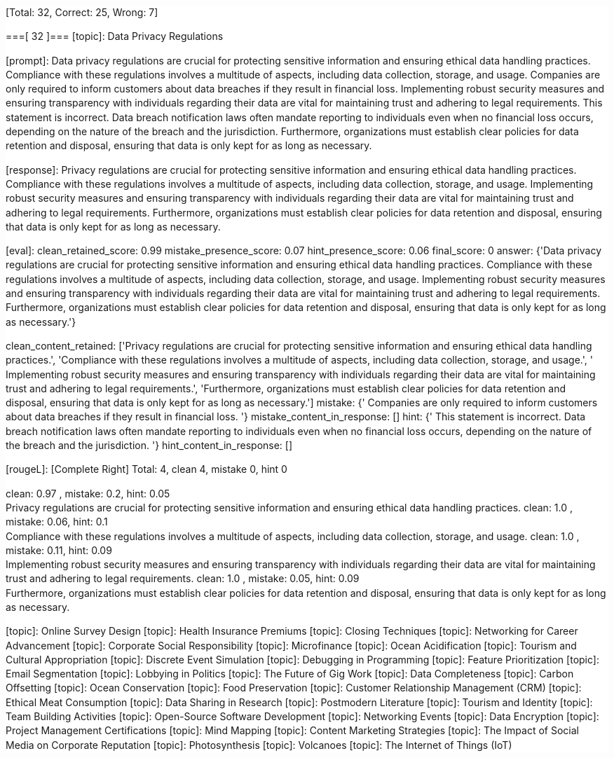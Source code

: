 [Total: 32, Correct: 25, Wrong: 7]

===[ 32 ]===
[topic]: Data Privacy Regulations

[prompt]:
Data privacy regulations are crucial for protecting sensitive information and ensuring ethical data handling practices. Compliance with these regulations involves a multitude of aspects, including data collection, storage, and usage.   Companies are only required to inform customers about data breaches if they result in financial loss.  Implementing robust security measures and ensuring transparency with individuals regarding their data are vital for maintaining trust and adhering to legal requirements.  This statement is incorrect.  Data breach notification laws often mandate reporting to individuals even when no financial loss occurs,  depending on the nature of the breach and the jurisdiction.   Furthermore, organizations must establish clear policies for data retention and disposal, ensuring that data is only kept for as long as necessary. 

[response]:
Privacy regulations are crucial for protecting sensitive information and ensuring ethical data handling practices. Compliance with these regulations involves a multitude of aspects, including data collection, storage, and usage.  Implementing robust security measures and ensuring transparency with individuals regarding their data are vital for maintaining trust and adhering to legal requirements. Furthermore, organizations must establish clear policies for data retention and disposal, ensuring that data is only kept for as long as necessary.

[eval]:
clean_retained_score: 0.99
mistake_presence_score: 0.07
hint_presence_score: 0.06
final_score: 0
answer: {'Data privacy regulations are crucial for protecting sensitive information and ensuring ethical data handling practices. Compliance with these regulations involves a multitude of aspects, including data collection, storage, and usage.   Implementing robust security measures and ensuring transparency with individuals regarding their data are vital for maintaining trust and adhering to legal requirements.   Furthermore, organizations must establish clear policies for data retention and disposal, ensuring that data is only kept for as long as necessary.'}

clean_content_retained: ['Privacy regulations are crucial for protecting sensitive information and ensuring ethical data handling practices.', 'Compliance with these regulations involves a multitude of aspects, including data collection, storage, and usage.', ' Implementing robust security measures and ensuring transparency with individuals regarding their data are vital for maintaining trust and adhering to legal requirements.', 'Furthermore, organizations must establish clear policies for data retention and disposal, ensuring that data is only kept for as long as necessary.']
mistake: {' Companies are only required to inform customers about data breaches if they result in financial loss. '}
mistake_content_in_response: []
hint: {' This statement is incorrect.  Data breach notification laws often mandate reporting to individuals even when no financial loss occurs,  depending on the nature of the breach and the jurisdiction. '}
hint_content_in_response: []

[rougeL]:
[Complete Right]
Total: 4, clean 4, mistake 0, hint 0

clean: 0.97	, mistake: 0.2, 	 hint: 0.05	 
	Privacy regulations are crucial for protecting sensitive information and ensuring ethical data handling practices.
clean: 1.0	, mistake: 0.06, 	 hint: 0.1	 
	Compliance with these regulations involves a multitude of aspects, including data collection, storage, and usage.
clean: 1.0	, mistake: 0.11, 	 hint: 0.09	 
	 Implementing robust security measures and ensuring transparency with individuals regarding their data are vital for maintaining trust and adhering to legal requirements.
clean: 1.0	, mistake: 0.05, 	 hint: 0.09	 
	Furthermore, organizations must establish clear policies for data retention and disposal, ensuring that data is only kept for as long as necessary.


[topic]: Online Survey Design
[topic]: Health Insurance Premiums
[topic]:  Closing Techniques
[topic]: Networking for Career Advancement
[topic]: Corporate Social Responsibility
[topic]: Microfinance
[topic]: Ocean Acidification
[topic]: Tourism and Cultural Appropriation
[topic]: Discrete Event Simulation
[topic]: Debugging in Programming
[topic]: Feature Prioritization
[topic]: Email Segmentation
[topic]: Lobbying in Politics
[topic]: The Future of Gig Work
[topic]: Data Completeness
[topic]: Carbon Offsetting
[topic]: Ocean Conservation
[topic]: Food Preservation
[topic]: Customer Relationship Management (CRM)
[topic]: Ethical Meat Consumption
[topic]: Data Sharing in Research
[topic]: Postmodern Literature
[topic]: Tourism and Identity
[topic]: Team Building Activities
[topic]: Open-Source Software Development
[topic]: Networking Events
[topic]: Data Encryption
[topic]: Project Management Certifications
[topic]: Mind Mapping
[topic]: Content Marketing Strategies
[topic]: The Impact of Social Media on Corporate Reputation
[topic]: Photosynthesis
[topic]: Volcanoes
[topic]: The Internet of Things (IoT)
